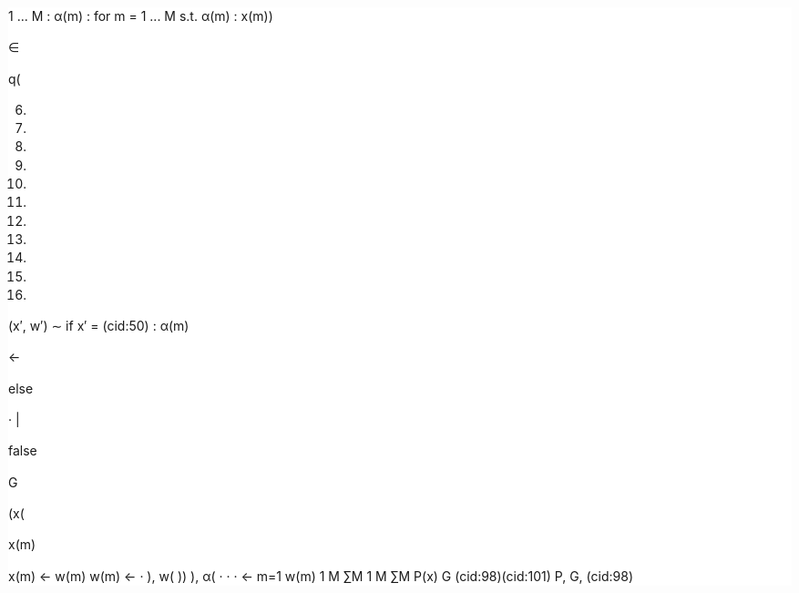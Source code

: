 1 ... M : α(m) :
for m = 1 ... M s.t. α(m) :
x(m))

∈

q(

6.

7.

8.

9.

10.

11.

12.

13.

14.

15.

16.

(x′, w′)
∼
if x′ = (cid:50) :
α(m)

←

else

· |

false

G

(x(

x(m)

x(m)
←
w(m)
w(m)
←
·
), w(
))
), α(
·
·
·
←
m=1 w(m)
1
M ∑M
1
M ∑M
P(x)
G
(cid:98)(cid:101)
P,
G,
(cid:98)
